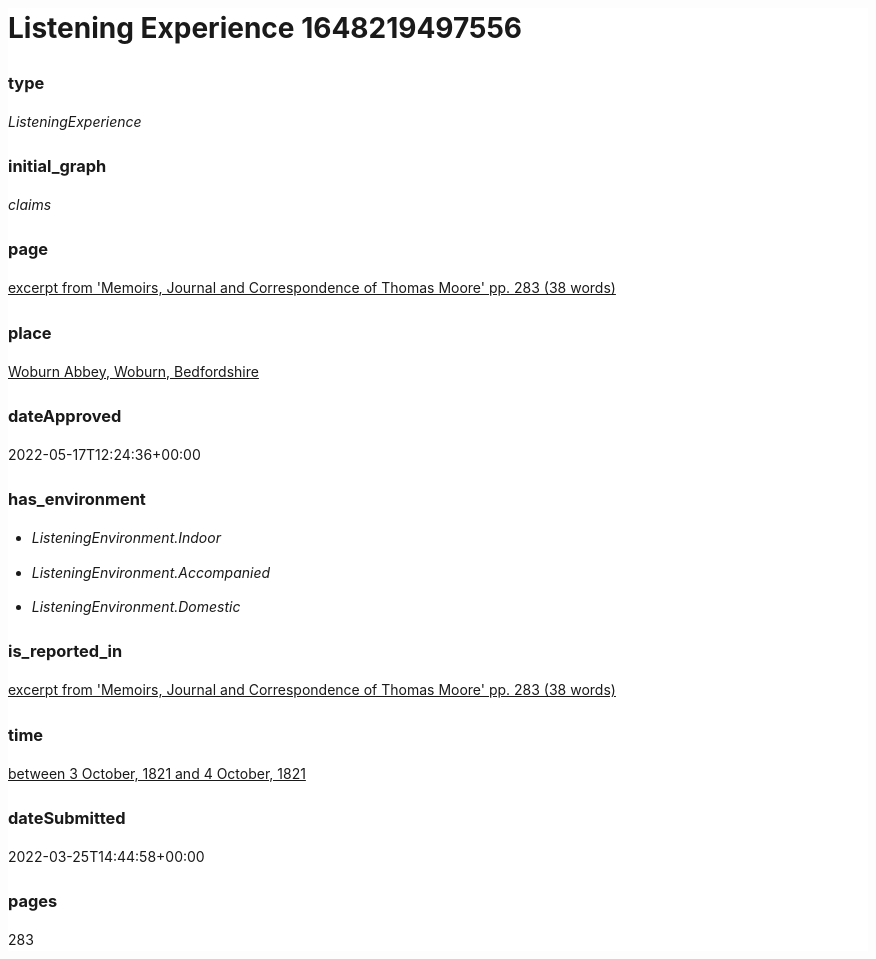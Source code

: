 # Listening Experience 1648219497556

### type


*ListeningExperience*

### initial_graph


*claims*

### page


[excerpt from 'Memoirs, Journal and Correspondence of Thomas Moore' pp. 283 (38 words)](#excerpt-from-'Memoirs-Journal-and-Correspondence-of-Thomas-Moore'-pp.-283-(38-words))

### place


[Woburn Abbey, Woburn, Bedfordshire](#Woburn-Abbey-Woburn-Bedfordshire)

### dateApproved


2022-05-17T12:24:36+00:00

### has_environment

 - *ListeningEnvironment.Indoor*

 - *ListeningEnvironment.Accompanied*

 - *ListeningEnvironment.Domestic*

### is_reported_in


[excerpt from 'Memoirs, Journal and Correspondence of Thomas Moore' pp. 283 (38 words)](#excerpt-from-'Memoirs-Journal-and-Correspondence-of-Thomas-Moore'-pp.-283-(38-words))

### time


[between 3 October, 1821 and 4 October, 1821](#between-3-October-1821-and-4-October-1821)

### dateSubmitted


2022-03-25T14:44:58+00:00

### pages


283

